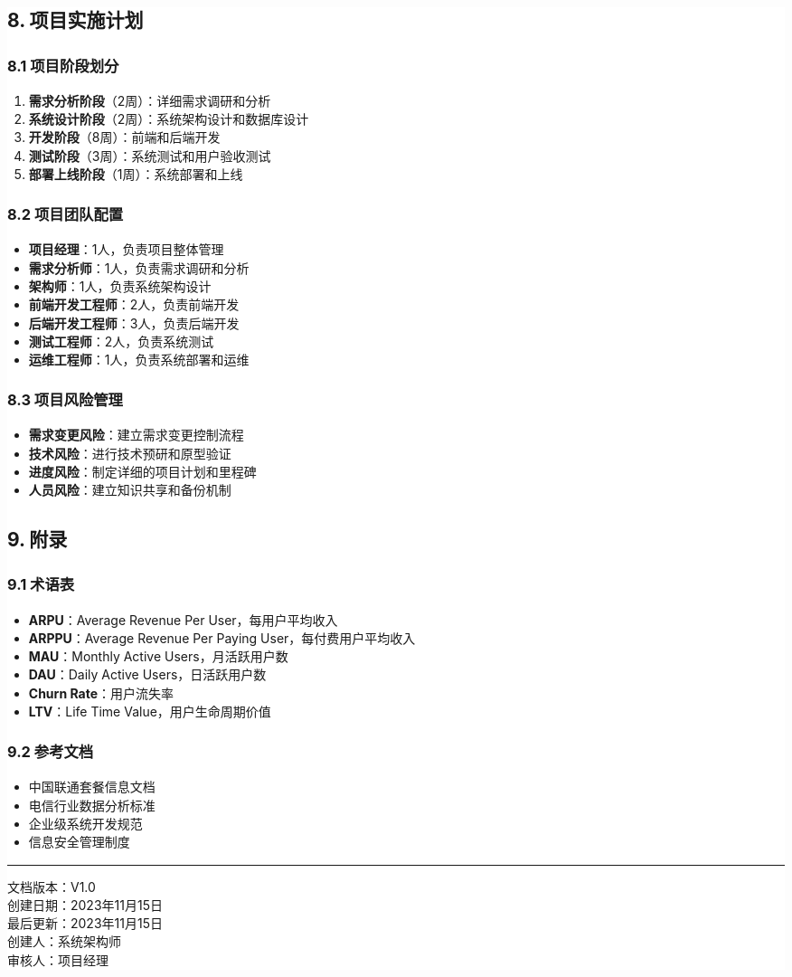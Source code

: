 ## 8. 项目实施计划

### 8.1 项目阶段划分
1. **需求分析阶段**（2周）：详细需求调研和分析
2. **系统设计阶段**（2周）：系统架构设计和数据库设计
3. **开发阶段**（8周）：前端和后端开发
4. **测试阶段**（3周）：系统测试和用户验收测试
5. **部署上线阶段**（1周）：系统部署和上线

### 8.2 项目团队配置
- **项目经理**：1人，负责项目整体管理
- **需求分析师**：1人，负责需求调研和分析
- **架构师**：1人，负责系统架构设计
- **前端开发工程师**：2人，负责前端开发
- **后端开发工程师**：3人，负责后端开发
- **测试工程师**：2人，负责系统测试
- **运维工程师**：1人，负责系统部署和运维

### 8.3 项目风险管理
- **需求变更风险**：建立需求变更控制流程
- **技术风险**：进行技术预研和原型验证
- **进度风险**：制定详细的项目计划和里程碑
- **人员风险**：建立知识共享和备份机制

## 9. 附录

### 9.1 术语表
- **ARPU**：Average Revenue Per User，每用户平均收入
- **ARPPU**：Average Revenue Per Paying User，每付费用户平均收入
- **MAU**：Monthly Active Users，月活跃用户数
- **DAU**：Daily Active Users，日活跃用户数
- **Churn Rate**：用户流失率
- **LTV**：Life Time Value，用户生命周期价值

### 9.2 参考文档
- 中国联通套餐信息文档
- 电信行业数据分析标准
- 企业级系统开发规范
- 信息安全管理制度

---

文档版本：V1.0  
创建日期：2023年11月15日  
最后更新：2023年11月15日  
创建人：系统架构师  
审核人：项目经理